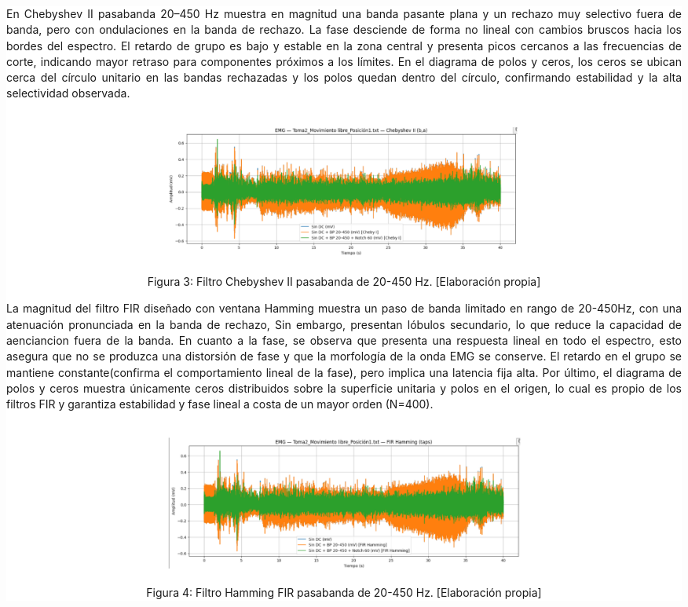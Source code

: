   <p align="justify">En Chebyshev II pasabanda 20–450 Hz muestra en magnitud una banda pasante plana y un rechazo muy selectivo fuera de banda, pero con ondulaciones en la banda de rechazo. La fase desciende de forma no lineal con cambios bruscos hacia los bordes del espectro. El retardo de grupo es bajo y estable en la zona central y presenta picos cercanos a las frecuencias de corte, indicando mayor retraso para componentes próximos a los límites. En el diagrama de polos y ceros, los ceros se ubican cerca del círculo unitario en las bandas rechazadas y los polos quedan dentro del círculo, confirmando estabilidad y la alta selectividad observada.

  <center><img src="https://github.com/Kumiho-17/GRUPO-04-ISB-2025-II/blob/master/Laboratorios/Laboratorio%206%20-%20Filtros/Extras/F20_EMG/EMG_C2_20.png?raw=true" width="450" height="200"/></center>
  <center>Figura 3: Filtro Chebyshev II pasabanda de 20-450 Hz. [Elaboración propia]</center>

  <p align="justify">La magnitud del filtro FIR diseñado con ventana Hamming muestra un paso de banda limitado en rango de 20-450Hz, con una atenuación pronunciada en la banda de rechazo, Sin embargo, presentan lóbulos secundario, lo que reduce la capacidad de aenciancion fuera de la banda. En cuanto a la fase, se observa que presenta una respuesta lineal en todo el espectro, esto asegura que no se produzca una distorsión de fase y que la morfología de la onda EMG se conserve. El retardo en el grupo se mantiene constante(confirma el comportamiento lineal de la fase), pero implica una latencia fija alta. Por último, el diagrama de polos y ceros muestra únicamente ceros distribuidos sobre la superficie unitaria y polos en el origen, lo cual es propio de los filtros FIR y garantiza estabilidad y fase lineal a costa de un mayor orden (N=400).

  <center><img src="https://github.com/Kumiho-17/GRUPO-04-ISB-2025-II/blob/master/Laboratorios/Laboratorio%206%20-%20Filtros/Extras/F20_EMG/EMG_H_20.png?raw=true" width="450" height="200"/></center>
  <center>Figura 4: Filtro Hamming FIR pasabanda de 20-450 Hz. [Elaboración propia]</center>
